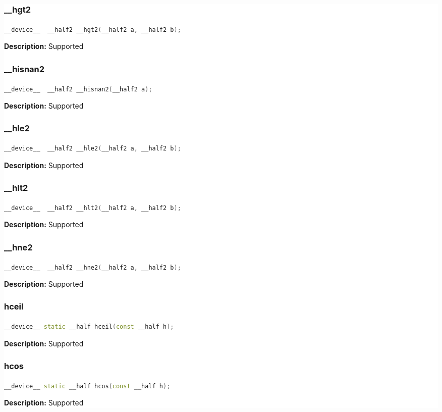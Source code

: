
### __hgt2
```cpp
__device__  __half2 __hgt2(__half2 a, __half2 b);

```
**Description:**  Supported


### __hisnan2
```cpp
__device__  __half2 __hisnan2(__half2 a);

```
**Description:**  Supported


### __hle2
```cpp
__device__  __half2 __hle2(__half2 a, __half2 b);

```
**Description:**  Supported


### __hlt2
```cpp
__device__  __half2 __hlt2(__half2 a, __half2 b);

```
**Description:**  Supported


### __hne2
```cpp
__device__  __half2 __hne2(__half2 a, __half2 b);

```
**Description:**  Supported


### hceil
```cpp
__device__ static __half hceil(const __half h);

```
**Description:**  Supported


### hcos
```cpp
__device__ static __half hcos(const __half h);

```
**Description:**  Supported
